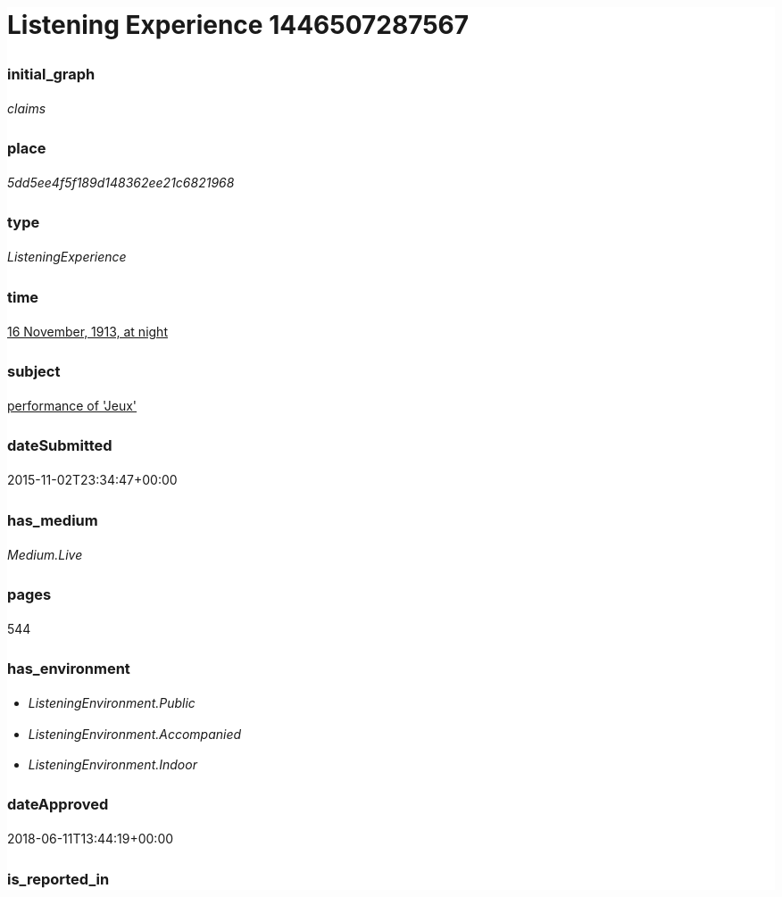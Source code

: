 # Listening Experience 1446507287567

### initial_graph


*claims*

### place


*5dd5ee4f5f189d148362ee21c6821968*

### type


*ListeningExperience*

### time


[16 November, 1913, at night](#16-November-1913-at-night)

### subject


[performance of 'Jeux'](#performance-of-'Jeux')

### dateSubmitted


2015-11-02T23:34:47+00:00

### has_medium


*Medium.Live*

### pages


544

### has_environment

 - *ListeningEnvironment.Public*

 - *ListeningEnvironment.Accompanied*

 - *ListeningEnvironment.Indoor*

### dateApproved


2018-06-11T13:44:19+00:00

### is_reported_in
